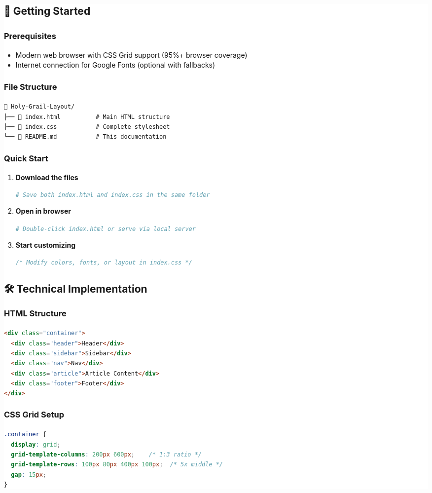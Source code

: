 ## 🚀 Getting Started

### Prerequisites
- Modern web browser with CSS Grid support (95%+ browser coverage)
- Internet connection for Google Fonts (optional with fallbacks)

### File Structure
```
📁 Holy-Grail-Layout/
├── 📄 index.html          # Main HTML structure
├── 📄 index.css           # Complete stylesheet
└── 📄 README.md           # This documentation
```

### Quick Start

1. **Download the files**
   ```bash
   # Save both index.html and index.css in the same folder
   ```

2. **Open in browser**
   ```bash
   # Double-click index.html or serve via local server
   ```

3. **Start customizing**
   ```css
   /* Modify colors, fonts, or layout in index.css */
   ```

## 🛠️ Technical Implementation

### HTML Structure
```html
<div class="container">
  <div class="header">Header</div>
  <div class="sidebar">Sidebar</div>
  <div class="nav">Nav</div>
  <div class="article">Article Content</div>
  <div class="footer">Footer</div>
</div>
```

### CSS Grid Setup
```css
.container {
  display: grid;
  grid-template-columns: 200px 600px;    /* 1:3 ratio */
  grid-template-rows: 100px 80px 400px 100px;  /* 5x middle */
  gap: 15px;
}
```
